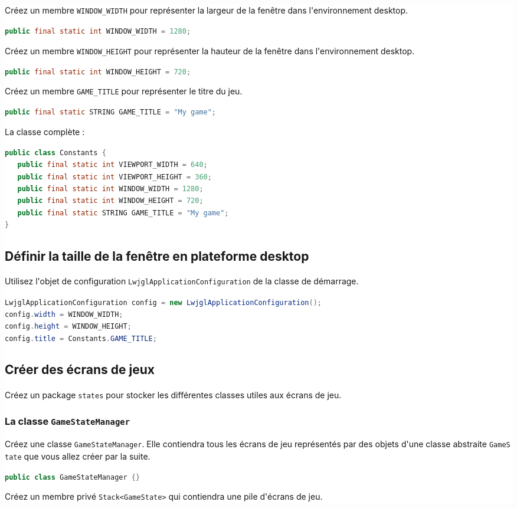Créez un membre `WINDOW_WIDTH` pour représenter la largeur de la fenêtre dans l'environnement desktop.

```java
public final static int WINDOW_WIDTH = 1280;
```

Créez un membre `WINDOW_HEIGHT` pour représenter la hauteur de la fenêtre dans l'environnement desktop.

```java
public final static int WINDOW_HEIGHT = 720;
```

Créez un membre `GAME_TITLE` pour représenter le titre du jeu.

```java
public final static STRING GAME_TITLE = "My game";
```

La classe complète :

```java
public class Constants {
   public final static int VIEWPORT_WIDTH = 640;
   public final static int VIEWPORT_HEIGHT = 360;
   public final static int WINDOW_WIDTH = 1280;
   public final static int WINDOW_HEIGHT = 720;
   public final static STRING GAME_TITLE = "My game";
}
```

## Définir la taille de la fenêtre en plateforme desktop

Utilisez l'objet de configuration `LwjglApplicationConfiguration` de la classe de démarrage.

```java
LwjglApplicationConfiguration config = new LwjglApplicationConfiguration();
config.width = WINDOW_WIDTH;
config.height = WINDOW_HEIGHT;
config.title = Constants.GAME_TITLE;
```

## Créer des écrans de jeux

Créez un package `states` pour stocker les différentes classes utiles aux écrans de jeu.

### La classe `GameStateManager`

Créez une classe `GameStateManager`. Elle contiendra tous les écrans de jeu représentés par des objets d'une classe abstraite `GameState` que vous allez créer par la suite.

```java
public class GameStateManager {}
```

Créez un membre privé `Stack<GameState>` qui contiendra une pile d'écrans de jeu.
